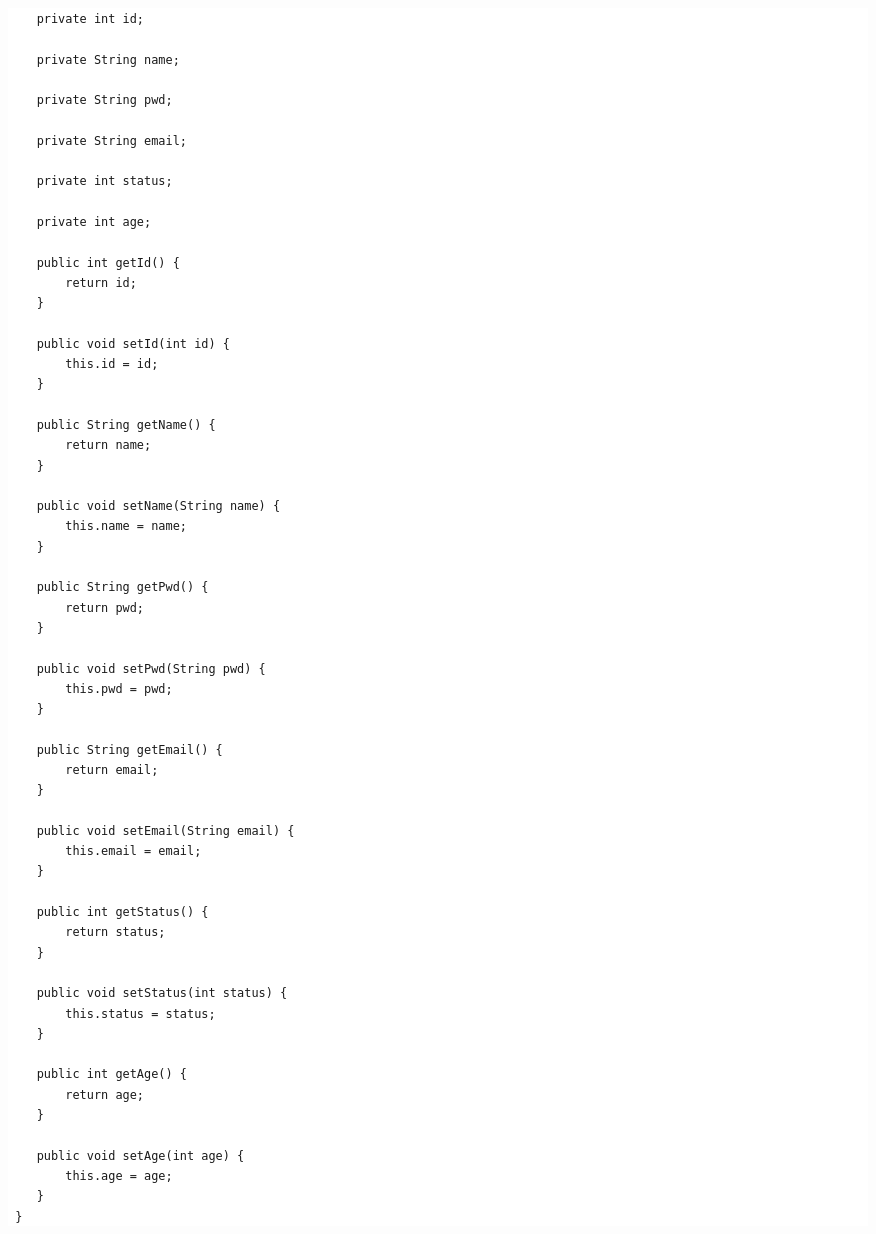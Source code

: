         private int id;

        private String name;

        private String pwd;

        private String email;

        private int status;

        private int age;

        public int getId() {
            return id;
        }

        public void setId(int id) {
            this.id = id;
        }

        public String getName() {
            return name;
        }

        public void setName(String name) {
            this.name = name;
        }

        public String getPwd() {
            return pwd;
        }

        public void setPwd(String pwd) {
            this.pwd = pwd;
        }

        public String getEmail() {
            return email;
        }

        public void setEmail(String email) {
            this.email = email;
        }

        public int getStatus() {
            return status;
        }

        public void setStatus(int status) {
            this.status = status;
        }

        public int getAge() {
            return age;
        }

        public void setAge(int age) {
            this.age = age;
        }
   	 }
